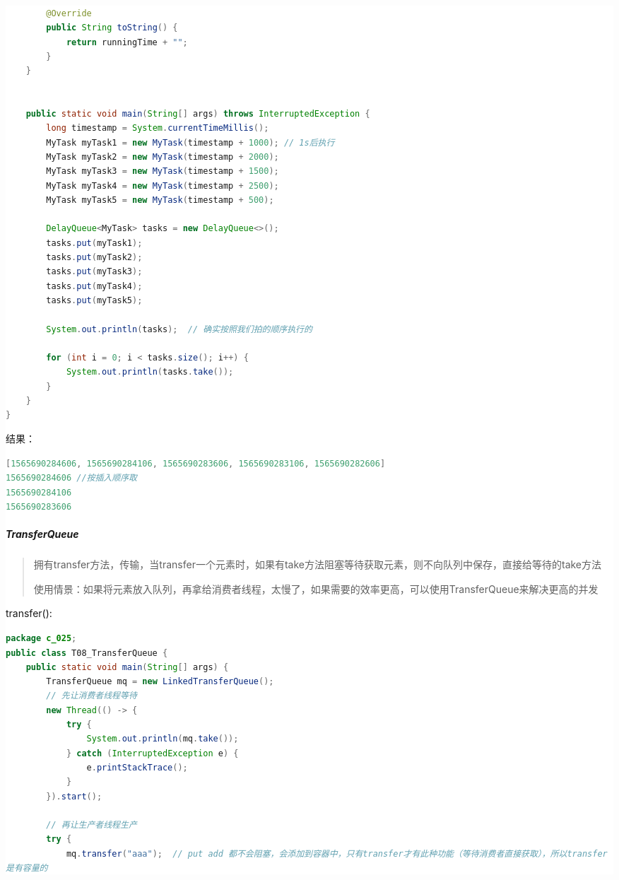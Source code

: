 ```java
        @Override
        public String toString() {
            return runningTime + "";
        }
    }

    
    public static void main(String[] args) throws InterruptedException {
        long timestamp = System.currentTimeMillis();
        MyTask myTask1 = new MyTask(timestamp + 1000); // 1s后执行
        MyTask myTask2 = new MyTask(timestamp + 2000);
        MyTask myTask3 = new MyTask(timestamp + 1500);
        MyTask myTask4 = new MyTask(timestamp + 2500);
        MyTask myTask5 = new MyTask(timestamp + 500);

        DelayQueue<MyTask> tasks = new DelayQueue<>();
        tasks.put(myTask1);
        tasks.put(myTask2);
        tasks.put(myTask3);
        tasks.put(myTask4);
        tasks.put(myTask5);

        System.out.println(tasks);  // 确实按照我们拍的顺序执行的

        for (int i = 0; i < tasks.size(); i++) {
            System.out.println(tasks.take());
        }
    }
}
```

结果：

```java
[1565690284606, 1565690284106, 1565690283606, 1565690283106, 1565690282606]
1565690284606 //按插入顺序取 
1565690284106
1565690283606
```

##### TransferQueue

> 拥有transfer方法，传输，当transfer一个元素时，如果有take方法阻塞等待获取元素，则不向队列中保存，直接给等待的take方法
>
> 使用情景：如果将元素放入队列，再拿给消费者线程，太慢了，如果需要的效率更高，可以使用TransferQueue来解决更高的并发

transfer(): 

```java
package c_025;
public class T08_TransferQueue {
    public static void main(String[] args) {       
        TransferQueue mq = new LinkedTransferQueue();       
        // 先让消费者线程等待
        new Thread(() -> {
            try {
                System.out.println(mq.take());
            } catch (InterruptedException e) {
                e.printStackTrace();
            }
        }).start();

        // 再让生产者线程生产
        try {
            mq.transfer("aaa");  // put add 都不会阻塞，会添加到容器中，只有transfer才有此种功能（等待消费者直接获取），所以transfer是有容量的
```